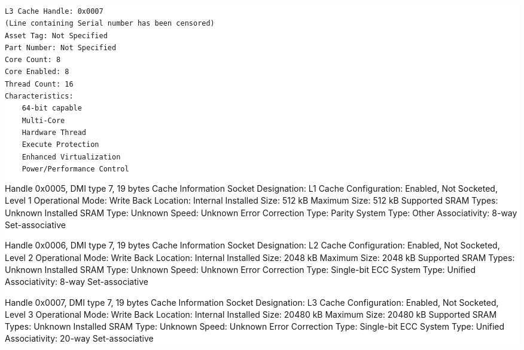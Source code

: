 	L3 Cache Handle: 0x0007
	(Line containing Serial number has been censored)
	Asset Tag: Not Specified
	Part Number: Not Specified
	Core Count: 8
	Core Enabled: 8
	Thread Count: 16
	Characteristics:
		64-bit capable
		Multi-Core
		Hardware Thread
		Execute Protection
		Enhanced Virtualization
		Power/Performance Control

Handle 0x0005, DMI type 7, 19 bytes
Cache Information
	Socket Designation: L1 Cache
	Configuration: Enabled, Not Socketed, Level 1
	Operational Mode: Write Back
	Location: Internal
	Installed Size: 512 kB
	Maximum Size: 512 kB
	Supported SRAM Types:
		Unknown
	Installed SRAM Type: Unknown
	Speed: Unknown
	Error Correction Type: Parity
	System Type: Other
	Associativity: 8-way Set-associative

Handle 0x0006, DMI type 7, 19 bytes
Cache Information
	Socket Designation: L2 Cache
	Configuration: Enabled, Not Socketed, Level 2
	Operational Mode: Write Back
	Location: Internal
	Installed Size: 2048 kB
	Maximum Size: 2048 kB
	Supported SRAM Types:
		Unknown
	Installed SRAM Type: Unknown
	Speed: Unknown
	Error Correction Type: Single-bit ECC
	System Type: Unified
	Associativity: 8-way Set-associative

Handle 0x0007, DMI type 7, 19 bytes
Cache Information
	Socket Designation: L3 Cache
	Configuration: Enabled, Not Socketed, Level 3
	Operational Mode: Write Back
	Location: Internal
	Installed Size: 20480 kB
	Maximum Size: 20480 kB
	Supported SRAM Types:
		Unknown
	Installed SRAM Type: Unknown
	Speed: Unknown
	Error Correction Type: Single-bit ECC
	System Type: Unified
	Associativity: 20-way Set-associative
